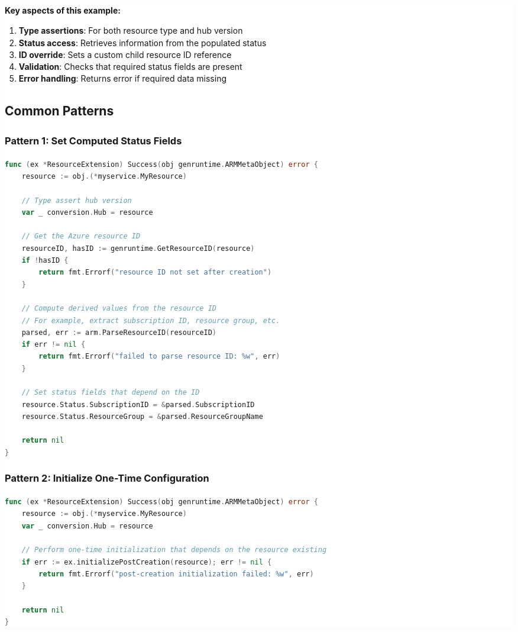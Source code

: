 **Key aspects of this example:**

1. **Type assertions**: For both resource type and hub version
2. **Status access**: Retrieves information from the populated status
3. **ID override**: Sets a custom child resource ID reference
4. **Validation**: Checks that required status fields are present
5. **Error handling**: Returns error if required data missing

## Common Patterns

### Pattern 1: Set Computed Status Fields

```go
func (ex *ResourceExtension) Success(obj genruntime.ARMMetaObject) error {
    resource := obj.(*myservice.MyResource)

    // Type assert hub version
    var _ conversion.Hub = resource

    // Get the Azure resource ID
    resourceID, hasID := genruntime.GetResourceID(resource)
    if !hasID {
        return fmt.Errorf("resource ID not set after creation")
    }

    // Compute derived values from the resource ID
    // For example, extract subscription ID, resource group, etc.
    parsed, err := arm.ParseResourceID(resourceID)
    if err != nil {
        return fmt.Errorf("failed to parse resource ID: %w", err)
    }

    // Set status fields that depend on the ID
    resource.Status.SubscriptionID = &parsed.SubscriptionID
    resource.Status.ResourceGroup = &parsed.ResourceGroupName

    return nil
}
```

### Pattern 2: Initialize One-Time Configuration

```go
func (ex *ResourceExtension) Success(obj genruntime.ARMMetaObject) error {
    resource := obj.(*myservice.MyResource)
    var _ conversion.Hub = resource

    // Perform one-time initialization that depends on the resource existing
    if err := ex.initializePostCreation(resource); err != nil {
        return fmt.Errorf("post-creation initialization failed: %w", err)
    }

    return nil
}
```
